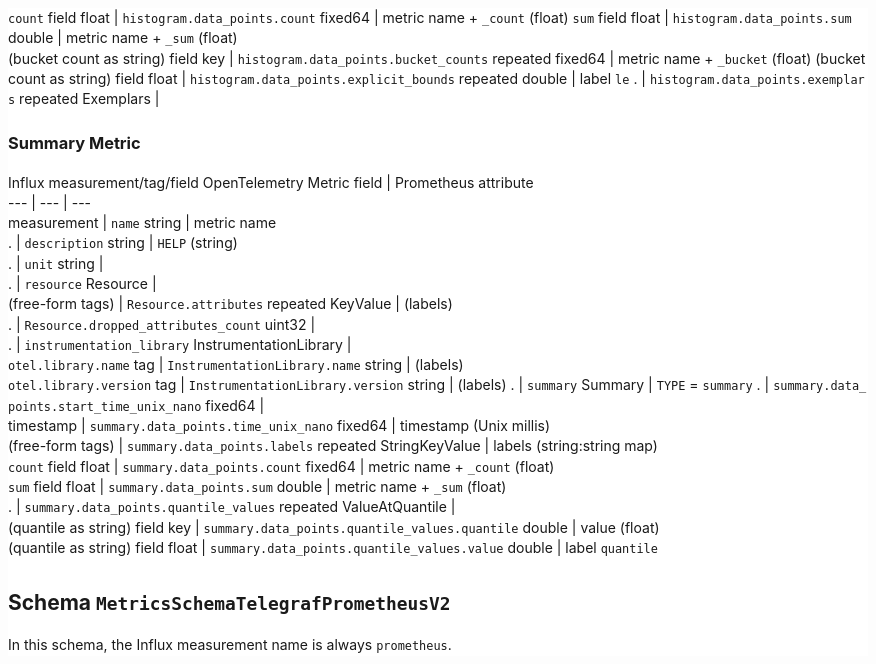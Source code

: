 `count` field float                  | `histogram.data_points.count` fixed64                           | metric name + `_count` (float)
`sum` field float                    | `histogram.data_points.sum` double                              | metric name + `_sum` (float)                
(bucket count as string) field key   | `histogram.data_points.bucket_counts` repeated fixed64          | metric name + `_bucket` (float)
(bucket count as string) field float | `histogram.data_points.explicit_bounds` repeated double         | label `le`
.                                    | `histogram.data_points.exemplars` repeated Exemplars            |


### Summary Metric

Influx measurement/tag/field      OpenTelemetry Metric field                                      | Prometheus attribute              
--- | --- | ---                                                                                                                             
measurement                      | `name` string                                                  | metric name                       
.                                | `description` string                                           | `HELP` (string)                   
.                                | `unit` string                                                  |                                   
.                                | `resource` Resource                                            |                                   
(free-form tags)                 | `Resource.attributes` repeated KeyValue                        | (labels)                          
.                                | `Resource.dropped_attributes_count` uint32                     |                                   
.                                | `instrumentation_library` InstrumentationLibrary               |                                   
`otel.library.name` tag          | `InstrumentationLibrary.name` string                           | (labels)                          
`otel.library.version` tag       | `InstrumentationLibrary.version` string                        | (labels)
.                                | `summary` Summary                                              | `TYPE` = `summary`
.                                | `summary.data_points.start_time_unix_nano` fixed64             |               
timestamp                        | `summary.data_points.time_unix_nano` fixed64                   | timestamp (Unix millis)                                          
(free-form tags)                 | `summary.data_points.labels` repeated StringKeyValue           | labels (string:string map)        
`count` field float              | `summary.data_points.count` fixed64                            | metric name + `_count` (float)    
`sum` field float                | `summary.data_points.sum` double                               | metric name + `_sum` (float)      
.                                | `summary.data_points.quantile_values` repeated ValueAtQuantile |    
(quantile as string) field key   | `summary.data_points.quantile_values.quantile` double          | value (float)    
(quantile as string) field float | `summary.data_points.quantile_values.value` double             | label `quantile`


## Schema `MetricsSchemaTelegrafPrometheusV2`

In this schema, the Influx measurement name is always `prometheus`.
